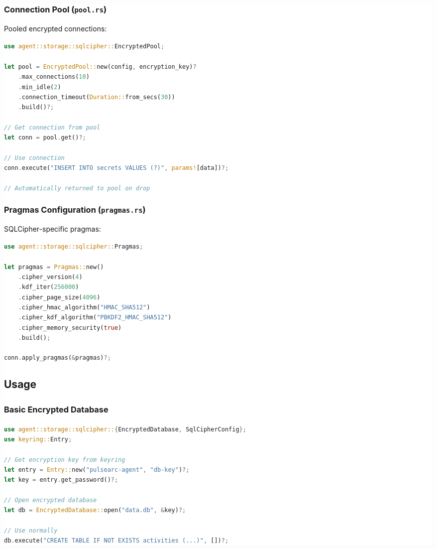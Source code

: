 ### Connection Pool (`pool.rs`)

Pooled encrypted connections:

```rust
use agent::storage::sqlcipher::EncryptedPool;

let pool = EncryptedPool::new(config, encryption_key)?
    .max_connections(10)
    .min_idle(2)
    .connection_timeout(Duration::from_secs(30))
    .build()?;

// Get connection from pool
let conn = pool.get()?;

// Use connection
conn.execute("INSERT INTO secrets VALUES (?)", params![data])?;

// Automatically returned to pool on drop
```

### Pragmas Configuration (`pragmas.rs`)

SQLCipher-specific pragmas:

```rust
use agent::storage::sqlcipher::Pragmas;

let pragmas = Pragmas::new()
    .cipher_version(4)
    .kdf_iter(256000)
    .cipher_page_size(4096)
    .cipher_hmac_algorithm("HMAC_SHA512")
    .cipher_kdf_algorithm("PBKDF2_HMAC_SHA512")
    .cipher_memory_security(true)
    .build();

conn.apply_pragmas(&pragmas)?;
```

## Usage

### Basic Encrypted Database

```rust
use agent::storage::sqlcipher::{EncryptedDatabase, SqlCipherConfig};
use keyring::Entry;

// Get encryption key from keyring
let entry = Entry::new("pulsearc-agent", "db-key")?;
let key = entry.get_password()?;

// Open encrypted database
let db = EncryptedDatabase::open("data.db", &key)?;

// Use normally
db.execute("CREATE TABLE IF NOT EXISTS activities (...)", [])?;
```

